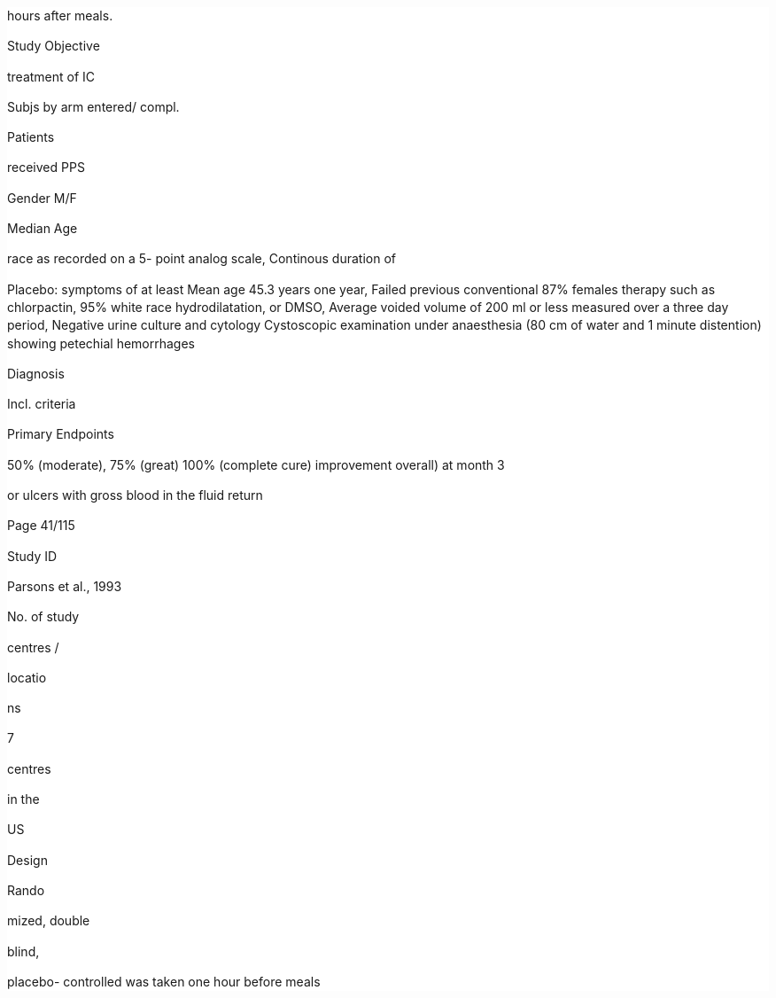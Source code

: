 hours after meals.

Study Objective

treatment of IC

Subjs by arm entered/ compl.

Patients

received PPS

Gender M/F

Median Age

race as recorded on a 5- point analog scale, Continous duration of

Placebo: symptoms of at least Mean age 45.3 years one year, Failed previous conventional 87% females therapy such as chlorpactin, 95% white race hydrodilatation, or DMSO, Average voided volume of 200 ml or less measured over a three day period, Negative urine culture and cytology Cystoscopic examination under anaesthesia (80 cm of water and 1 minute distention) showing petechial hemorrhages

Diagnosis

Incl. criteria

Primary Endpoints

50% (moderate), 75% (great) 100% (complete cure) improvement overall) at month 3

or ulcers with gross blood in the fluid return

Page 41/115

Study ID

Parsons et al., 1993

No. of study

centres /

locatio

ns

7

centres

in the

US

Design

Rando

mized, double

blind,

placebo- controlled was taken one hour before meals
